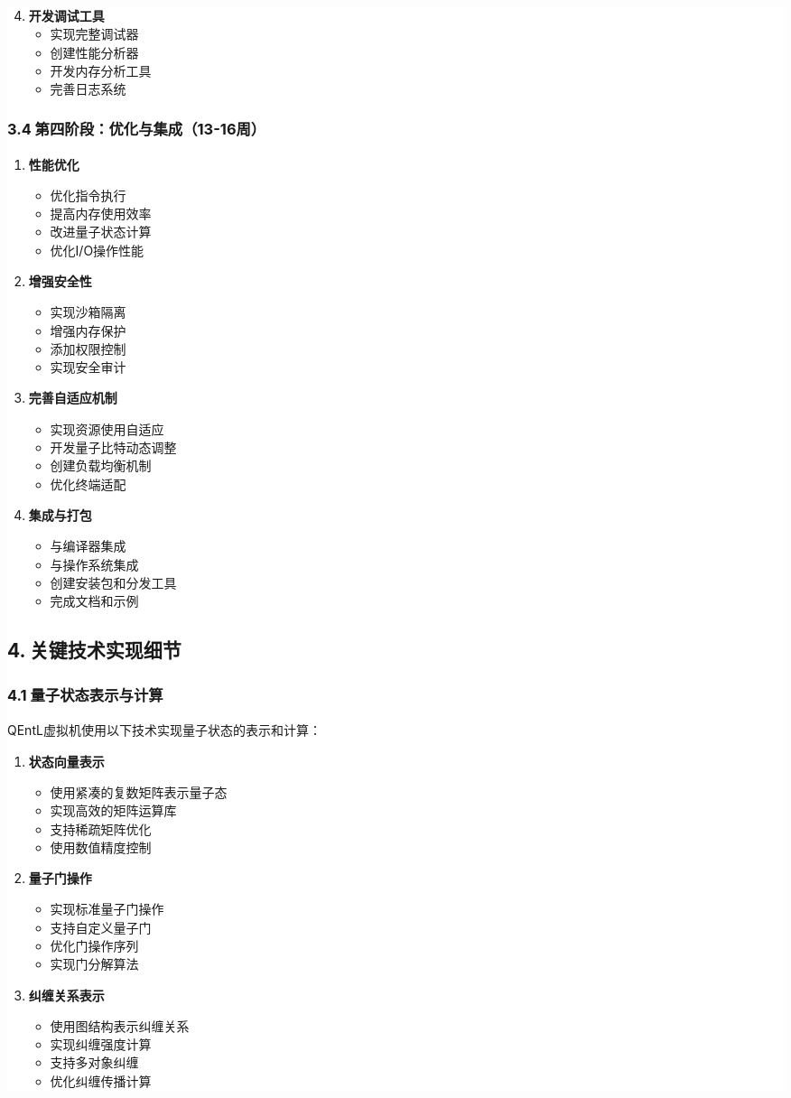 4. **开发调试工具**
   - 实现完整调试器
   - 创建性能分析器
   - 开发内存分析工具
   - 完善日志系统

### 3.4 第四阶段：优化与集成（13-16周）

1. **性能优化**
   - 优化指令执行
   - 提高内存使用效率
   - 改进量子状态计算
   - 优化I/O操作性能

2. **增强安全性**
   - 实现沙箱隔离
   - 增强内存保护
   - 添加权限控制
   - 实现安全审计

3. **完善自适应机制**
   - 实现资源使用自适应
   - 开发量子比特动态调整
   - 创建负载均衡机制
   - 优化终端适配

4. **集成与打包**
   - 与编译器集成
   - 与操作系统集成
   - 创建安装包和分发工具
   - 完成文档和示例

## 4. 关键技术实现细节

### 4.1 量子状态表示与计算

QEntL虚拟机使用以下技术实现量子状态的表示和计算：

1. **状态向量表示**
   - 使用紧凑的复数矩阵表示量子态
   - 实现高效的矩阵运算库
   - 支持稀疏矩阵优化
   - 使用数值精度控制

2. **量子门操作**
   - 实现标准量子门操作
   - 支持自定义量子门
   - 优化门操作序列
   - 实现门分解算法

3. **纠缠关系表示**
   - 使用图结构表示纠缠关系
   - 实现纠缠强度计算
   - 支持多对象纠缠
   - 优化纠缠传播计算

